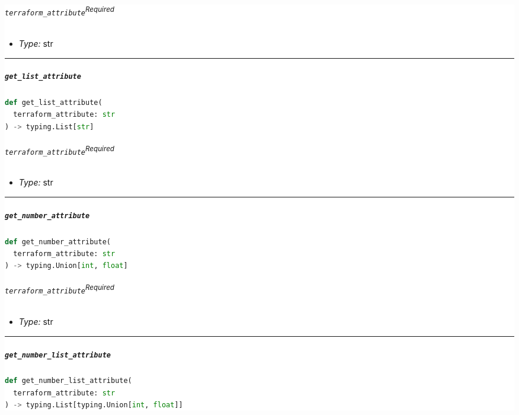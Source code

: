 ###### `terraform_attribute`<sup>Required</sup> <a name="terraform_attribute" id="@cdktf/provider-okta.appUserSchema.AppUserSchemaArrayOneOfOutputReference.getBooleanMapAttribute.parameter.terraformAttribute"></a>

- *Type:* str

---

##### `get_list_attribute` <a name="get_list_attribute" id="@cdktf/provider-okta.appUserSchema.AppUserSchemaArrayOneOfOutputReference.getListAttribute"></a>

```python
def get_list_attribute(
  terraform_attribute: str
) -> typing.List[str]
```

###### `terraform_attribute`<sup>Required</sup> <a name="terraform_attribute" id="@cdktf/provider-okta.appUserSchema.AppUserSchemaArrayOneOfOutputReference.getListAttribute.parameter.terraformAttribute"></a>

- *Type:* str

---

##### `get_number_attribute` <a name="get_number_attribute" id="@cdktf/provider-okta.appUserSchema.AppUserSchemaArrayOneOfOutputReference.getNumberAttribute"></a>

```python
def get_number_attribute(
  terraform_attribute: str
) -> typing.Union[int, float]
```

###### `terraform_attribute`<sup>Required</sup> <a name="terraform_attribute" id="@cdktf/provider-okta.appUserSchema.AppUserSchemaArrayOneOfOutputReference.getNumberAttribute.parameter.terraformAttribute"></a>

- *Type:* str

---

##### `get_number_list_attribute` <a name="get_number_list_attribute" id="@cdktf/provider-okta.appUserSchema.AppUserSchemaArrayOneOfOutputReference.getNumberListAttribute"></a>

```python
def get_number_list_attribute(
  terraform_attribute: str
) -> typing.List[typing.Union[int, float]]
```
